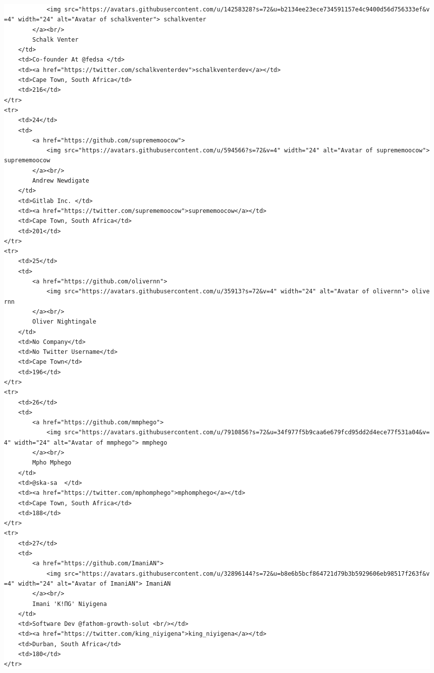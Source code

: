 				<img src="https://avatars.githubusercontent.com/u/14258328?s=72&u=b2134ee23ece734591157e4c9400d56d756333ef&v=4" width="24" alt="Avatar of schalkventer"> schalkventer
			</a><br/>
			Schalk Venter
		</td>
		<td>Co-founder At @fedsa </td>
		<td><a href="https://twitter.com/schalkventerdev">schalkventerdev</a></td>
		<td>Cape Town, South Africa</td>
		<td>216</td>
	</tr>
	<tr>
		<td>24</td>
		<td>
			<a href="https://github.com/suprememoocow">
				<img src="https://avatars.githubusercontent.com/u/594566?s=72&v=4" width="24" alt="Avatar of suprememoocow"> suprememoocow
			</a><br/>
			Andrew Newdigate
		</td>
		<td>Gitlab Inc. </td>
		<td><a href="https://twitter.com/suprememoocow">suprememoocow</a></td>
		<td>Cape Town, South Africa</td>
		<td>201</td>
	</tr>
	<tr>
		<td>25</td>
		<td>
			<a href="https://github.com/olivernn">
				<img src="https://avatars.githubusercontent.com/u/35913?s=72&v=4" width="24" alt="Avatar of olivernn"> olivernn
			</a><br/>
			Oliver Nightingale
		</td>
		<td>No Company</td>
		<td>No Twitter Username</td>
		<td>Cape Town</td>
		<td>196</td>
	</tr>
	<tr>
		<td>26</td>
		<td>
			<a href="https://github.com/mmphego">
				<img src="https://avatars.githubusercontent.com/u/7910856?s=72&u=34f977f5b9caa6e679fcd95dd2d4ece77f531a04&v=4" width="24" alt="Avatar of mmphego"> mmphego
			</a><br/>
			Mpho Mphego
		</td>
		<td>@ska-sa  </td>
		<td><a href="https://twitter.com/mphomphego">mphomphego</a></td>
		<td>Cape Town, South Africa</td>
		<td>188</td>
	</tr>
	<tr>
		<td>27</td>
		<td>
			<a href="https://github.com/ImaniAN">
				<img src="https://avatars.githubusercontent.com/u/32896144?s=72&u=b8e6b5bcf864721d79b3b5929606eb98517f263f&v=4" width="24" alt="Avatar of ImaniAN"> ImaniAN
			</a><br/>
			Imani 'K!ΠG' Niyigena
		</td>
		<td>Software Dev @fathom-growth-solut <br/></td>
		<td><a href="https://twitter.com/king_niyigena">king_niyigena</a></td>
		<td>Durban, South Africa</td>
		<td>180</td>
	</tr>